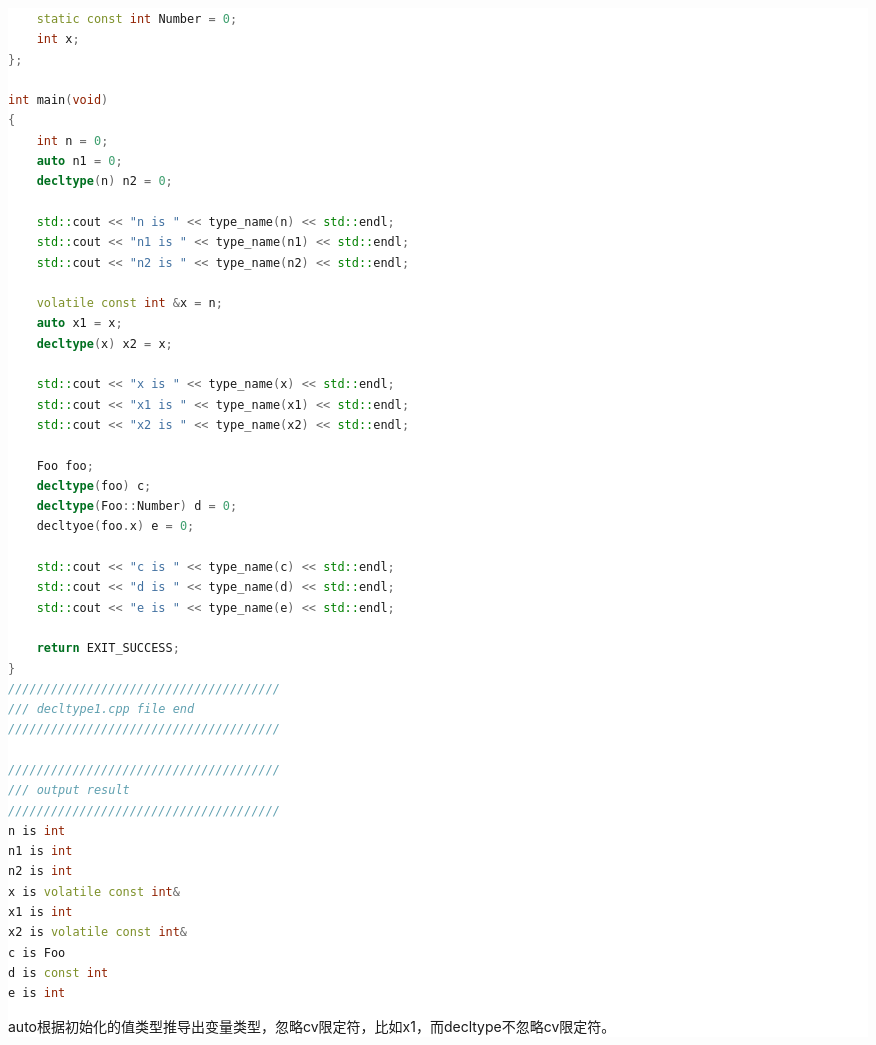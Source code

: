 ``` c++
	static const int Number = 0;
	int x;
};

int main(void)
{
	int n = 0;
	auto n1 = 0;
	decltype(n) n2 = 0;
	
	std::cout << "n is " << type_name(n) << std::endl;
	std::cout << "n1 is " << type_name(n1) << std::endl;
	std::cout << "n2 is " << type_name(n2) << std::endl;

	volatile const int &x = n;
	auto x1 = x;
	decltype(x) x2 = x;

	std::cout << "x is " << type_name(x) << std::endl;
	std::cout << "x1 is " << type_name(x1) << std::endl;
	std::cout << "x2 is " << type_name(x2) << std::endl;

	Foo foo;
	decltype(foo) c;
	decltype(Foo::Number) d = 0;
	decltyoe(foo.x) e = 0;

	std::cout << "c is " << type_name(c) << std::endl;
	std::cout << "d is " << type_name(d) << std::endl;
	std::cout << "e is " << type_name(e) << std::endl;
	
	return EXIT_SUCCESS;
}
//////////////////////////////////////
/// decltype1.cpp file end
//////////////////////////////////////

//////////////////////////////////////
/// output result
//////////////////////////////////////
n is int
n1 is int
n2 is int
x is volatile const int&
x1 is int
x2 is volatile const int&
c is Foo
d is const int
e is int
```
auto根据初始化的值类型推导出变量类型，忽略cv限定符，比如x1，而decltype不忽略cv限定符。
